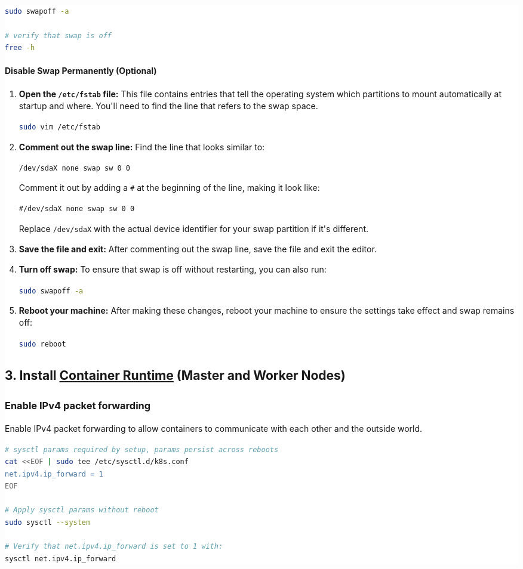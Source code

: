 ```bash
sudo swapoff -a

# verify that swap is off
free -h
```

#### Disable Swap Permanently (Optional)

1. **Open the `/etc/fstab` file:** This file contains entries that tell the operating system which partitions to mount automatically at startup and where. You'll need to find the line that refers to the swap space.

   ```bash
   sudo vim /etc/fstab
   ```

2. **Comment out the swap line:** Find the line that looks similar to:

   ```txt
   /dev/sdaX none swap sw 0 0
   ```

   Comment it out by adding a `#` at the beginning of the line, making it look like:

   ```txt
   #/dev/sdaX none swap sw 0 0
   ```

   Replace `/dev/sdaX` with the actual device identifier for your swap partition if it's different.

3. **Save the file and exit:** After commenting out the swap line, save the file and exit the editor.

4. **Turn off swap:** To ensure that swap is off without restarting, you can also run:

   ```bash
   sudo swapoff -a
   ```

5. **Reboot your machine:** After making these changes, reboot your machine to ensure the settings take effect and swap remains off:

   ```bash
   sudo reboot
   ```

## **3. Install [Container Runtime](https://kubernetes.io/docs/setup/production-environment/container-runtimes/)** (Master and Worker Nodes)

### **Enable IPv4 packet forwarding**

Enable IPv4 packet forwarding to allow containers to communicate with each other and the outside world.

```bash
# sysctl params required by setup, params persist across reboots
cat <<EOF | sudo tee /etc/sysctl.d/k8s.conf
net.ipv4.ip_forward = 1
EOF

# Apply sysctl params without reboot
sudo sysctl --system

# Verify that net.ipv4.ip_forward is set to 1 with:
sysctl net.ipv4.ip_forward
```
